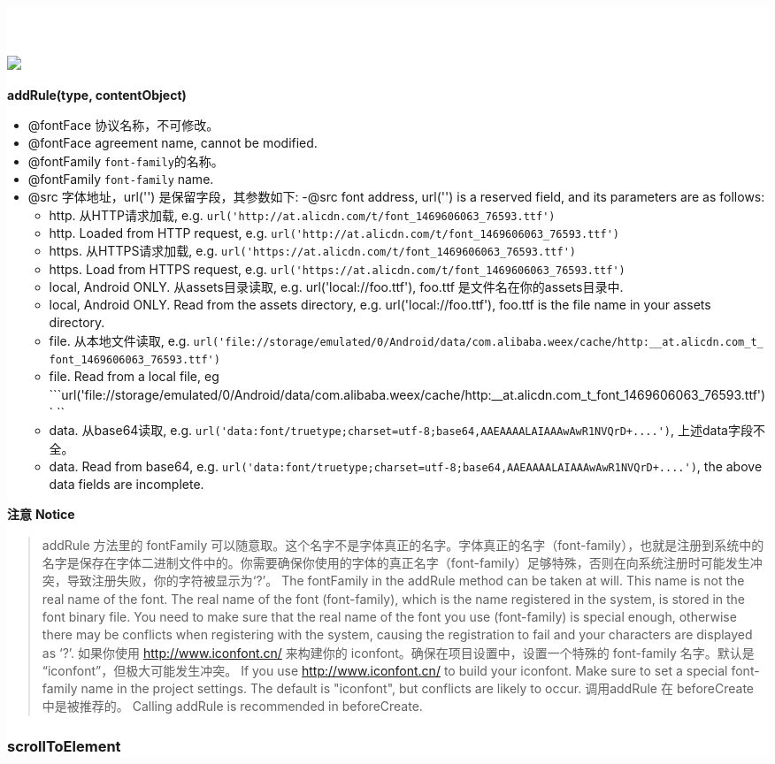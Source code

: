 ``` html
	
	
```

<img width="300px" src="https://bjetxgzv.cdn.bspapp.com/VKCEYUGU-dc-site/18870440-30a9-11eb-bd01-97bc1429a9ff.PNG" />


**addRule(type, contentObject)**
- @fontFace 协议名称，不可修改。
- @fontFace agreement name, cannot be modified.
- @fontFamily ```font-family```的名称。
- @fontFamily ```font-family``` name.
- @src 字体地址，url('') 是保留字段，其参数如下:
	-@src font address, url('') is a reserved field, and its parameters are as follows:
	- http. 从HTTP请求加载, e.g. ```url('http://at.alicdn.com/t/font_1469606063_76593.ttf')```
	- http. Loaded from HTTP request, e.g. ```url('http://at.alicdn.com/t/font_1469606063_76593.ttf')```
	- https. 从HTTPS请求加载, e.g. ```url('https://at.alicdn.com/t/font_1469606063_76593.ttf')```
	- https. Load from HTTPS request, e.g. ```url('https://at.alicdn.com/t/font_1469606063_76593.ttf')```
	- local, Android ONLY. 从assets目录读取, e.g. url('local://foo.ttf'), foo.ttf 是文件名在你的assets目录中.
	- local, Android ONLY. Read from the assets directory, e.g. url('local://foo.ttf'), foo.ttf is the file name in your assets directory.
	- file. 从本地文件读取, e.g. ```url('file://storage/emulated/0/Android/data/com.alibaba.weex/cache/http:__at.alicdn.com_t_font_1469606063_76593.ttf')```
	- file. Read from a local file, eg ```url('file://storage/emulated/0/Android/data/com.alibaba.weex/cache/http:__at.alicdn.com_t_font_1469606063_76593.ttf')` ``
	- data. 从base64读取, e.g. ```url('data:font/truetype;charset=utf-8;base64,AAEAAAALAIAAAwAwR1NVQrD+....')```, 上述data字段不全。
	- data. Read from base64, e.g. ```url('data:font/truetype;charset=utf-8;base64,AAEAAAALAIAAAwAwR1NVQrD+....')```, the above data fields are incomplete.
	
	
	
**注意**
**Notice**
> addRule 方法里的 fontFamily 可以随意取。这个名字不是字体真正的名字。字体真正的名字（font-family），也就是注册到系统中的名字是保存在字体二进制文件中的。你需要确保你使用的字体的真正名字（font-family）足够特殊，否则在向系统注册时可能发生冲突，导致注册失败，你的字符被显示为‘?’。
> The fontFamily in the addRule method can be taken at will. This name is not the real name of the font. The real name of the font (font-family), which is the name registered in the system, is stored in the font binary file. You need to make sure that the real name of the font you use (font-family) is special enough, otherwise there may be conflicts when registering with the system, causing the registration to fail and your characters are displayed as ‘?’.
> 如果你使用 http://www.iconfont.cn/ 来构建你的 iconfont。确保在项目设置中，设置一个特殊的 font-family 名字。默认是 “iconfont”，但极大可能发生冲突。
> If you use http://www.iconfont.cn/ to build your iconfont. Make sure to set a special font-family name in the project settings. The default is "iconfont", but conflicts are likely to occur.
> 调用addRule 在 beforeCreate 中是被推荐的。
> Calling addRule is recommended in beforeCreate.


### scrollToElement<div id="scrollToElement"></div>
